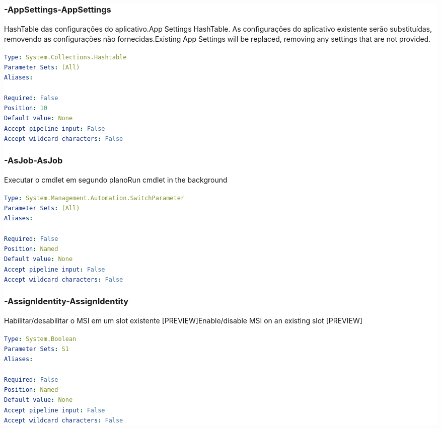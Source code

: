### <span data-ttu-id="d25bf-124">-AppSettings</span><span class="sxs-lookup"><span data-stu-id="d25bf-124">-AppSettings</span></span>
<span data-ttu-id="d25bf-125">HashTable das configurações do aplicativo.</span><span class="sxs-lookup"><span data-stu-id="d25bf-125">App Settings HashTable.</span></span> <span data-ttu-id="d25bf-126">As configurações do aplicativo existente serão substituídas, removendo as configurações não fornecidas.</span><span class="sxs-lookup"><span data-stu-id="d25bf-126">Existing App Settings will be replaced, removing any settings that are not provided.</span></span>

```yaml
Type: System.Collections.Hashtable
Parameter Sets: (All)
Aliases:

Required: False
Position: 10
Default value: None
Accept pipeline input: False
Accept wildcard characters: False
```

### <span data-ttu-id="d25bf-127">-AsJob</span><span class="sxs-lookup"><span data-stu-id="d25bf-127">-AsJob</span></span>
<span data-ttu-id="d25bf-128">Executar o cmdlet em segundo plano</span><span class="sxs-lookup"><span data-stu-id="d25bf-128">Run cmdlet in the background</span></span>

```yaml
Type: System.Management.Automation.SwitchParameter
Parameter Sets: (All)
Aliases:

Required: False
Position: Named
Default value: None
Accept pipeline input: False
Accept wildcard characters: False
```

### <span data-ttu-id="d25bf-129">-AssignIdentity</span><span class="sxs-lookup"><span data-stu-id="d25bf-129">-AssignIdentity</span></span>
<span data-ttu-id="d25bf-130">Habilitar/desabilitar o MSI em um slot existente [PREVIEW]</span><span class="sxs-lookup"><span data-stu-id="d25bf-130">Enable/disable MSI on an existing slot [PREVIEW]</span></span>

```yaml
Type: System.Boolean
Parameter Sets: S1
Aliases:

Required: False
Position: Named
Default value: None
Accept pipeline input: False
Accept wildcard characters: False
```
